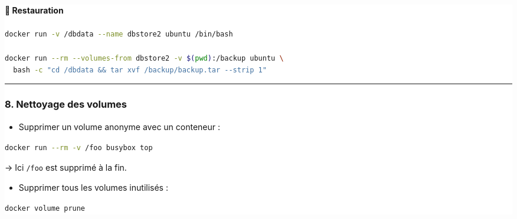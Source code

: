 #### 🔹 Restauration

```bash
docker run -v /dbdata --name dbstore2 ubuntu /bin/bash

docker run --rm --volumes-from dbstore2 -v $(pwd):/backup ubuntu \
  bash -c "cd /dbdata && tar xvf /backup/backup.tar --strip 1"
```

***

### 8. Nettoyage des volumes

* Supprimer un volume anonyme avec un conteneur :

```bash
docker run --rm -v /foo busybox top
```

→ Ici `/foo` est supprimé à la fin.

* Supprimer tous les volumes inutilisés :

```bash
docker volume prune
```
